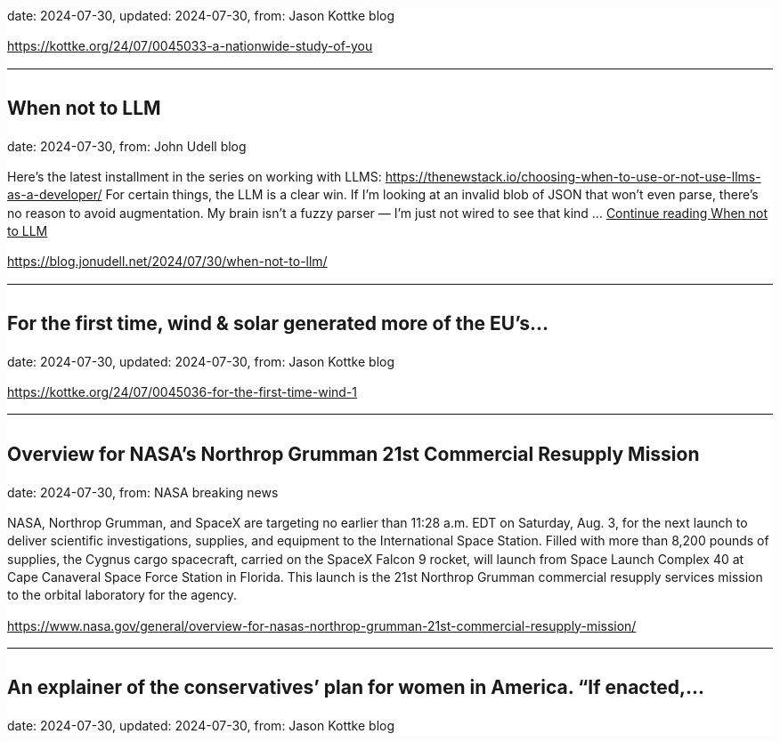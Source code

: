 date: 2024-07-30, updated: 2024-07-30, from: Jason Kottke blog

 

<https://kottke.org/24/07/0045033-a-nationwide-study-of-you>

---

## When not to LLM

date: 2024-07-30, from: John Udell blog

Here&#8217;s the latest installment in the series on working with LLMS: https://thenewstack.io/choosing-when-to-use-or-not-use-llms-as-a-developer/ For certain things, the LLM is a clear win. If I’m looking at an invalid blob of JSON that won’t even parse, there’s no reason to avoid augmentation. My brain isn’t a fuzzy parser — I’m just not wired to see that kind &#8230; <a href="https://blog.jonudell.net/2024/07/30/when-not-to-llm/" class="more-link">Continue reading <span class="screen-reader-text">When not to LLM</span></a> 

<https://blog.jonudell.net/2024/07/30/when-not-to-llm/>

---

##  For the first time, wind & solar generated more of the EU&#8217;s... 

date: 2024-07-30, updated: 2024-07-30, from: Jason Kottke blog

 

<https://kottke.org/24/07/0045036-for-the-first-time-wind-1>

---

## Overview for NASA’s Northrop Grumman 21st Commercial Resupply Mission

date: 2024-07-30, from: NASA breaking news

NASA, Northrop Grumman, and SpaceX are targeting no earlier than 11:28 a.m. EDT on Saturday, Aug. 3, for the next launch to deliver scientific investigations, supplies, and equipment to the International Space Station. Filled with more than 8,200 pounds of supplies, the Cygnus cargo spacecraft, carried on the SpaceX Falcon 9 rocket, will launch from Space Launch Complex 40 at Cape Canaveral Space Force Station in Florida. This launch is the 21st Northrop Grumman commercial resupply services mission to the orbital laboratory for the agency. 

<https://www.nasa.gov/general/overview-for-nasas-northrop-grumman-21st-commercial-resupply-mission/>

---

##  An explainer of the conservatives&#8217; plan for women in America. &#8220;If enacted,... 

date: 2024-07-30, updated: 2024-07-30, from: Jason Kottke blog
